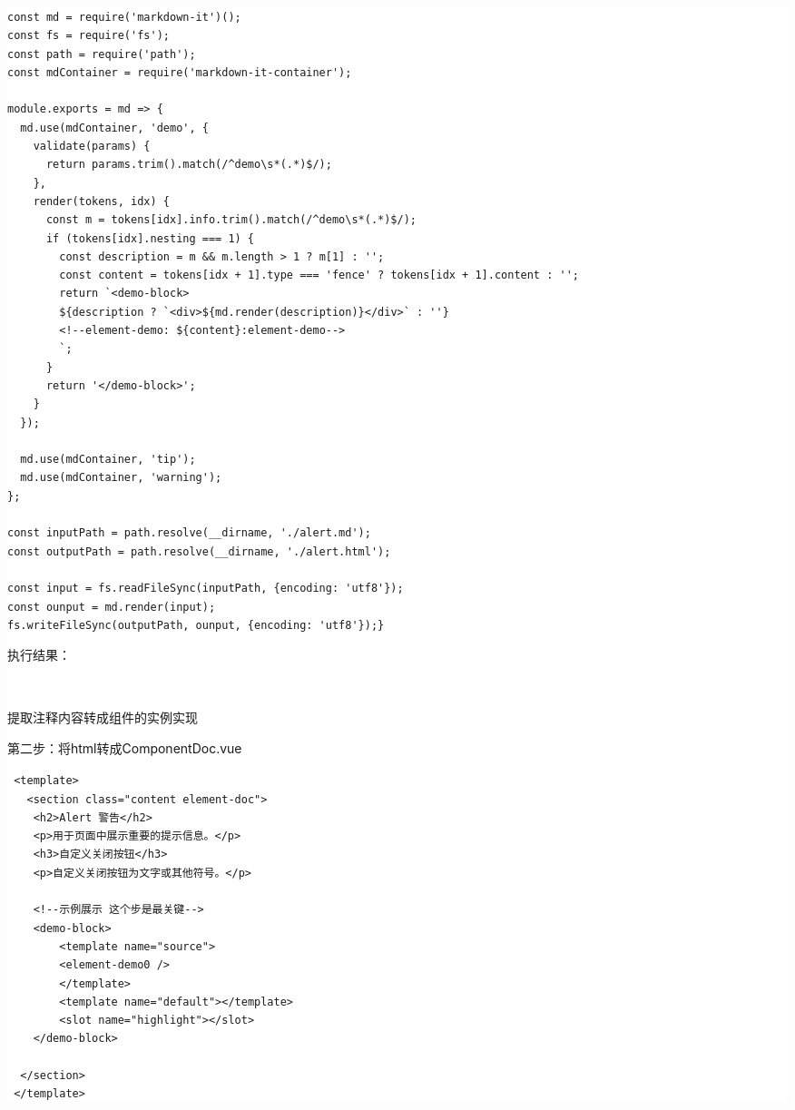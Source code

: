 ```
const md = require('markdown-it')();
const fs = require('fs');
const path = require('path');
const mdContainer = require('markdown-it-container');

module.exports = md => {
  md.use(mdContainer, 'demo', {
    validate(params) {
      return params.trim().match(/^demo\s*(.*)$/);
    },
    render(tokens, idx) {
      const m = tokens[idx].info.trim().match(/^demo\s*(.*)$/);
      if (tokens[idx].nesting === 1) {
        const description = m && m.length > 1 ? m[1] : '';
        const content = tokens[idx + 1].type === 'fence' ? tokens[idx + 1].content : '';
        return `<demo-block>
        ${description ? `<div>${md.render(description)}</div>` : ''}
        <!--element-demo: ${content}:element-demo-->
        `;
      }
      return '</demo-block>';
    }
  });

  md.use(mdContainer, 'tip');
  md.use(mdContainer, 'warning');
};

const inputPath = path.resolve(__dirname, './alert.md');  
const outputPath = path.resolve(__dirname, './alert.html');  

const input = fs.readFileSync(inputPath, {encoding: 'utf8'});  
const ounput = md.render(input);  
fs.writeFileSync(outputPath, ounput, {encoding: 'utf8'});}
```

执行结果：

![图片](data:image/gif;base64,iVBORw0KGgoAAAANSUhEUgAAAAEAAAABCAYAAAAfFcSJAAAADUlEQVQImWNgYGBgAAAABQABh6FO1AAAAABJRU5ErkJggg==)



提取注释内容转成组件的实例实现

第二步：将html转成ComponentDoc.vue

```
 <template>    
   <section class="content element-doc">        
    <h2>Alert 警告</h2>        
    <p>用于页面中展示重要的提示信息。</p>        
    <h3>自定义关闭按钮</h3>        
    <p>自定义关闭按钮为文字或其他符号。</p>  
    
    <!--示例展示 这个步是最关键-->    
    <demo-block>            
        <template name="source">              
        <element-demo0 />            
        </template>            
        <template name="default"></template>            
        <slot name="highlight"></slot>        
    </demo-block>  
    
  </section>
 </template>  
```